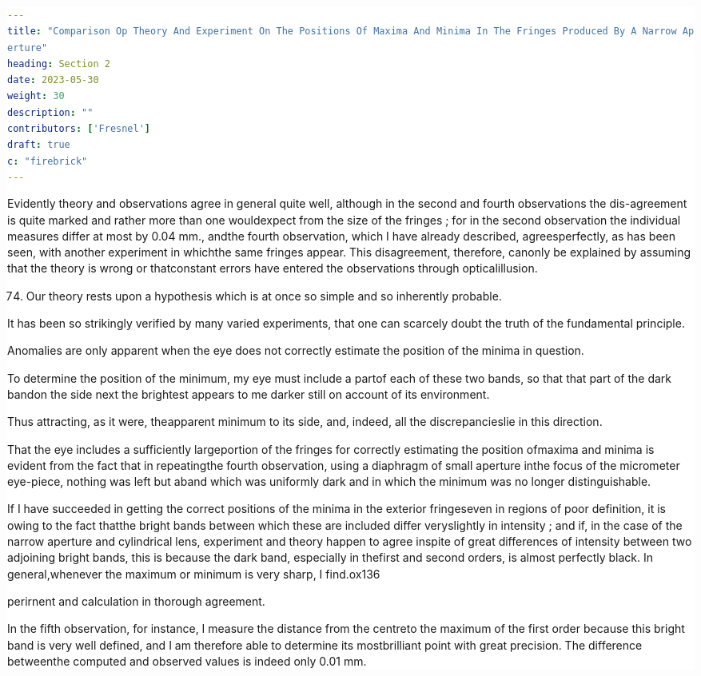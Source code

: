 ```yaml
---
title: "Comparison Op Theory And Experiment On The Positions Of Maxima And Minima In The Fringes Produced By A Narrow Aperture"
heading: Section 2
date: 2023-05-30
weight: 30
description: ""
contributors: ['Fresnel']
draft: true
c: "firebrick"
---
```





Evidently theory and observations agree in general quite well, although in the second and fourth observations the dis-agreement is quite marked and rather more than one wouldexpect from the size of the fringes ; for in the second observation the individual measures differ at most by 0.04 mm., andthe fourth observation, which I have already described, agreesperfectly, as has been seen, with another experiment in whichthe same fringes appear. This disagreement, therefore, canonly be explained by assuming that the theory is wrong or thatconstant errors have entered the observations through opticalillusion.


74. Our theory rests upon a hypothesis which is at once so simple and so inherently probable.

It has been so strikingly verified by many varied experiments, that one can scarcely doubt the truth of the fundamental principle. 

Anomalies are only apparent when the eye does not correctly estimate the position of the minima in question. 



To determine the position of the minimum, my eye must include a partof each of these two bands, so that that part of the dark bandon the side next the brightest appears to me darker still on account of its environment.

Thus attracting, as it were, theapparent minimum to its side, and, indeed, all the discrepancieslie in this direction. 

That the eye includes a sufficiently largeportion of the fringes for correctly estimating the position ofmaxima and minima is evident from the fact that in repeatingthe fourth observation, using a diaphragm of small aperture inthe focus of the micrometer eye-piece, nothing was left but aband which was uniformly dark and in which the minimum was no longer distinguishable. 

If I have succeeded in getting the correct positions of the minima in the exterior fringeseven in regions of poor definition, it is owing to the fact thatthe bright bands between which these are included differ veryslightly in intensity ; and if, in the case of the narrow aperture and cylindrical lens, experiment and theory happen to agree inspite of great differences of intensity between two adjoining bright bands, this is because the dark band, especially in thefirst and second orders, is almost perfectly black. In general,whenever the maximum or minimum is very sharp, I find.ox136

perirnent and calculation in thorough agreement. 

In the fifth observation, for instance, I measure the distance from the centreto the maximum of the first order because this bright band is very well defined, and I am therefore able to determine its mostbrilliant point with great precision. The difference betweenthe computed and observed values is indeed only 0.01 mm.
